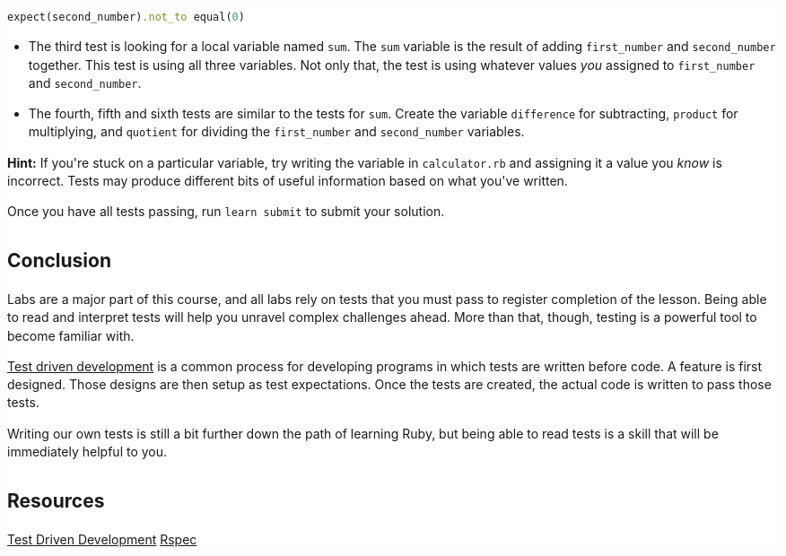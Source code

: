 ```ruby
expect(second_number).not_to equal(0)
```

- The third test is looking for a local variable named `sum`. The `sum` variable
  is the result of adding `first_number` and `second_number` together. This test
  is using all three variables. Not only that, the test is using whatever values
  _you_ assigned to `first_number` and `second_number`.

- The fourth, fifth and sixth tests are similar to the tests for `sum`. Create
  the variable `difference` for subtracting, `product` for multiplying, and
  `quotient` for dividing the `first_number` and `second_number` variables.

**Hint:** If you're stuck on a particular variable, try writing the variable
in `calculator.rb` and assigning it a value you _know_ is incorrect. Tests may
produce different bits of useful information based on what you've written.

Once you have all tests passing, run `learn submit` to submit your solution.

## Conclusion

Labs are a major part of this course, and all labs rely on tests that you must
pass to register completion of the lesson. Being able to read and interpret
tests will help you unravel complex challenges ahead. More than that, though,
testing is a powerful tool to become familiar with.

[Test driven development][tdd] is a common process for developing programs in
which tests are written before code. A feature is first designed. Those designs
are then setup as test expectations. Once the tests are created, the actual code
is written to pass those tests.

Writing our own tests is still a bit further down the path of learning Ruby, but
being able to read tests is a skill that will be immediately helpful to you.

## Resources

[Test Driven Development][tdd]
[Rspec][rspec]

[tdd]: https://en.wikipedia.org/wiki/Test-driven_development
[rspec]: http://rspec.info/
[matchers]: https://relishapp.com/rspec/rspec-expectations/docs/built-in-matchers
